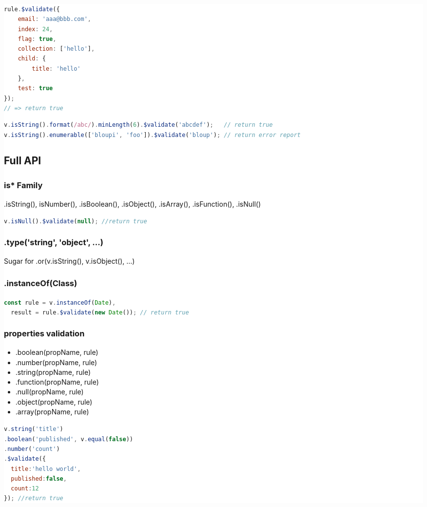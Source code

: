 ```javascript
rule.$validate({
	email: 'aaa@bbb.com',
	index: 24,
	flag: true,
	collection: ['hello'],
	child: {
		title: 'hello'
	},
	test: true
});
// => return true
```


```javascript
v.isString().format(/abc/).minLength(6).$validate('abcdef');   // return true
v.isString().enumerable(['bloupi', 'foo']).$validate('bloup'); // return error report
```

## Full API

### is* Family

.isString(), isNumber(), .isBoolean(), .isObject(), .isArray(), .isFunction(), .isNull()

```javascript
v.isNull().$validate(null); //return true
```

### .type('string', 'object', ...)

Sugar for .or(v.isString(), v.isObject(), ...)

### .instanceOf(Class)

```javascript
const rule = v.instanceOf(Date),
  result = rule.$validate(new Date()); // return true
```

### properties validation

- .boolean(propName, rule)
- .number(propName, rule)
- .string(propName, rule)
- .function(propName, rule)
- .null(propName, rule)
- .object(propName, rule)
- .array(propName, rule)

```javascript
v.string('title')
.boolean('published', v.equal(false))
.number('count')
.$validate({
  title:'hello world',
  published:false,
  count:12
}); //return true
```
